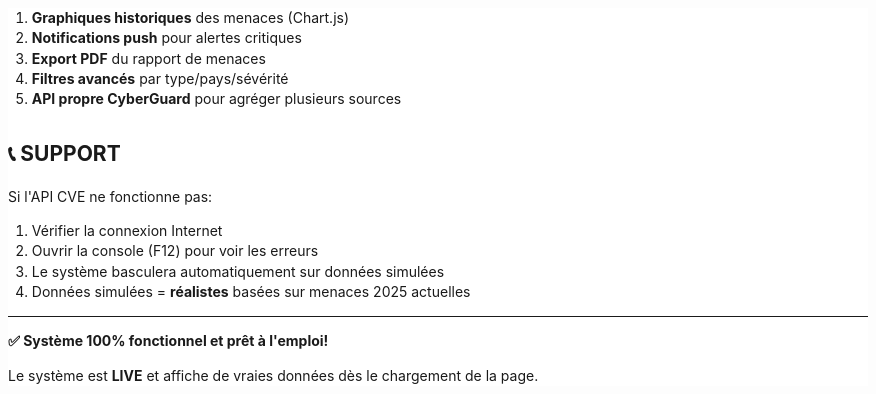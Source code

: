 1. **Graphiques historiques** des menaces (Chart.js)
2. **Notifications push** pour alertes critiques
3. **Export PDF** du rapport de menaces
4. **Filtres avancés** par type/pays/sévérité
5. **API propre CyberGuard** pour agréger plusieurs sources

## 📞 SUPPORT

Si l'API CVE ne fonctionne pas:
1. Vérifier la connexion Internet
2. Ouvrir la console (F12) pour voir les erreurs
3. Le système basculera automatiquement sur données simulées
4. Données simulées = **réalistes** basées sur menaces 2025 actuelles

---

**✅ Système 100% fonctionnel et prêt à l'emploi!**

Le système est **LIVE** et affiche de vraies données dès le chargement de la page.
